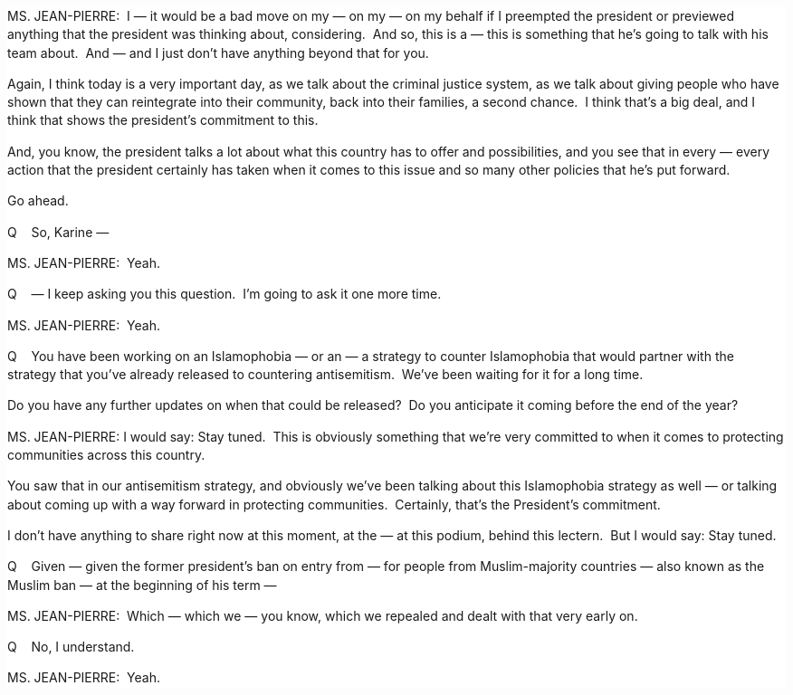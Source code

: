 MS. JEAN-PIERRE:  I — it would be a bad move on my — on my — on my
behalf if I preempted the president or previewed anything that the
president was thinking about, considering.  And so, this is a — this is
something that he’s going to talk with his team about.  And — and I just
don’t have anything beyond that for you.  

Again, I think today is a very important day, as we talk about the
criminal justice system, as we talk about giving people who have shown
that they can reintegrate into their community, back into their
families, a second chance.  I think that’s a big deal, and I think that
shows the president’s commitment to this.  

And, you know, the president talks a lot about what this country has to
offer and possibilities, and you see that in every — every action that
the president certainly has taken when it comes to this issue and so
many other policies that he’s put forward.

Go ahead.

Q    So, Karine — 

MS. JEAN-PIERRE:  Yeah.

Q    — I keep asking you this question.  I’m going to ask it one more
time.  

MS. JEAN-PIERRE:  Yeah.

Q    You have been working on an Islamophobia — or an — a strategy to
counter Islamophobia that would partner with the strategy that you’ve
already released to countering antisemitism.  We’ve been waiting for it
for a long time.  

Do you have any further updates on when that could be released?  Do you
anticipate it coming before the end of the year?

MS. JEAN-PIERRE: I would say: Stay tuned.  This is obviously something
that we’re very committed to when it comes to protecting communities
across this country.  

You saw that in our antisemitism strategy, and obviously we’ve been
talking about this Islamophobia strategy as well — or talking about
coming up with a way forward in protecting communities.  Certainly,
that’s the President’s commitment.

I don’t have anything to share right now at this moment, at the — at
this podium, behind this lectern.  But I would say: Stay tuned.

Q    Given — given the former president’s ban on entry from — for people
from Muslim-majority countries — also known as the Muslim ban — at the
beginning of his term —

MS. JEAN-PIERRE:  Which — which we — you know, which we repealed and
dealt with that very early on.

Q    No, I understand.

MS. JEAN-PIERRE:  Yeah.
